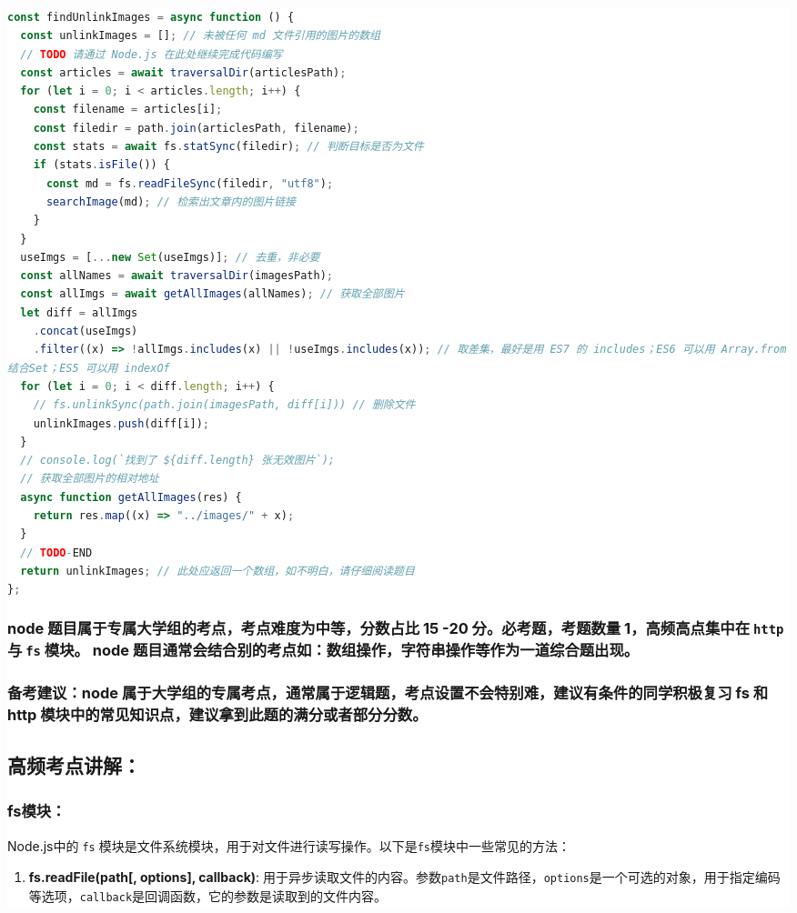 ```js
const findUnlinkImages = async function () {
  const unlinkImages = []; // 未被任何 md 文件引用的图片的数组
  // TODO 请通过 Node.js 在此处继续完成代码编写
  const articles = await traversalDir(articlesPath);
  for (let i = 0; i < articles.length; i++) {
    const filename = articles[i];
    const filedir = path.join(articlesPath, filename);
    const stats = await fs.statSync(filedir); // 判断目标是否为文件
    if (stats.isFile()) {
      const md = fs.readFileSync(filedir, "utf8");
      searchImage(md); // 检索出文章内的图片链接
    }
  }
  useImgs = [...new Set(useImgs)]; // 去重，非必要
  const allNames = await traversalDir(imagesPath);
  const allImgs = await getAllImages(allNames); // 获取全部图片
  let diff = allImgs
    .concat(useImgs)
    .filter((x) => !allImgs.includes(x) || !useImgs.includes(x)); // 取差集，最好是用 ES7 的 includes；ES6 可以用 Array.from结合Set；ES5 可以用 indexOf
  for (let i = 0; i < diff.length; i++) {
    // fs.unlinkSync(path.join(imagesPath, diff[i])) // 删除文件
    unlinkImages.push(diff[i]);
  }
  // console.log(`找到了 ${diff.length} 张无效图片`);
  // 获取全部图片的相对地址
  async function getAllImages(res) {
    return res.map((x) => "../images/" + x);
  }
  // TODO-END
  return unlinkImages; // 此处应返回一个数组，如不明白，请仔细阅读题目
};
```

### node 题目属于专属大学组的考点，考点难度为中等，分数占比 15 -20 分。必考题，考题数量 1，高频高点集中在 `http` 与 `fs` 模块。 node 题目通常会结合别的考点如：数组操作，字符串操作等作为一道综合题出现。

### 备考建议：node 属于大学组的专属考点，通常属于逻辑题，考点设置不会特别难，建议有条件的同学积极复习 fs 和 http 模块中的常见知识点，建议拿到此题的满分或者部分分数。

## 高频考点讲解： 


### fs模块：

Node.js中的 `fs` 模块是文件系统模块，用于对文件进行读写操作。以下是`fs`模块中一些常见的方法：

1. **fs.readFile(path[, options], callback)**: 用于异步读取文件的内容。参数`path`是文件路径，`options`是一个可选的对象，用于指定编码等选项，`callback`是回调函数，它的参数是读取到的文件内容。
